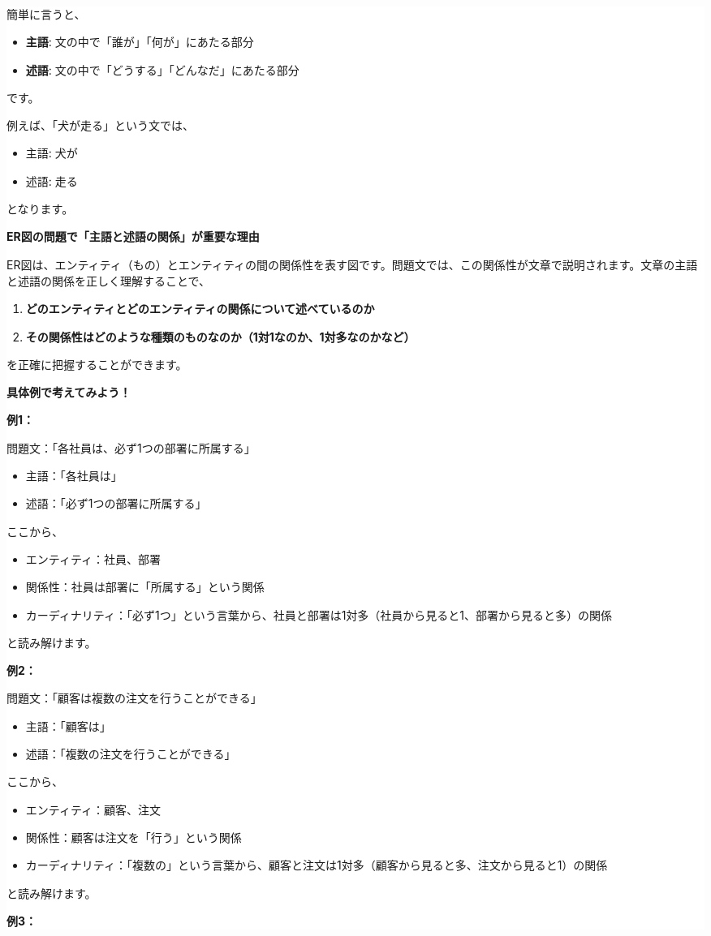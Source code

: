 簡単に言うと、

- **主語**: 文の中で「誰が」「何が」にあたる部分

- **述語**: 文の中で「どうする」「どんなだ」にあたる部分

です。

例えば、「犬が走る」という文では、

- 主語: 犬が

- 述語: 走る

となります。

**ER図の問題で「主語と述語の関係」が重要な理由**

ER図は、エンティティ（もの）とエンティティの間の関係性を表す図です。問題文では、この関係性が文章で説明されます。文章の主語と述語の関係を正しく理解することで、

1.  **どのエンティティとどのエンティティの関係について述べているのか**

2.  **その関係性はどのような種類のものなのか（1対1なのか、1対多なのかなど）**

を正確に把握することができます。

**具体例で考えてみよう！**

**例1：**

問題文：「各社員は、必ず1つの部署に所属する」

- 主語：「各社員は」

- 述語：「必ず1つの部署に所属する」

ここから、

- エンティティ：社員、部署

- 関係性：社員は部署に「所属する」という関係

- カーディナリティ：「必ず1つ」という言葉から、社員と部署は1対多（社員から見ると1、部署から見ると多）の関係

と読み解けます。

**例2：**

問題文：「顧客は複数の注文を行うことができる」

- 主語：「顧客は」

- 述語：「複数の注文を行うことができる」

ここから、

- エンティティ：顧客、注文

- 関係性：顧客は注文を「行う」という関係

- カーディナリティ：「複数の」という言葉から、顧客と注文は1対多（顧客から見ると多、注文から見ると1）の関係

と読み解けます。

**例3：**
